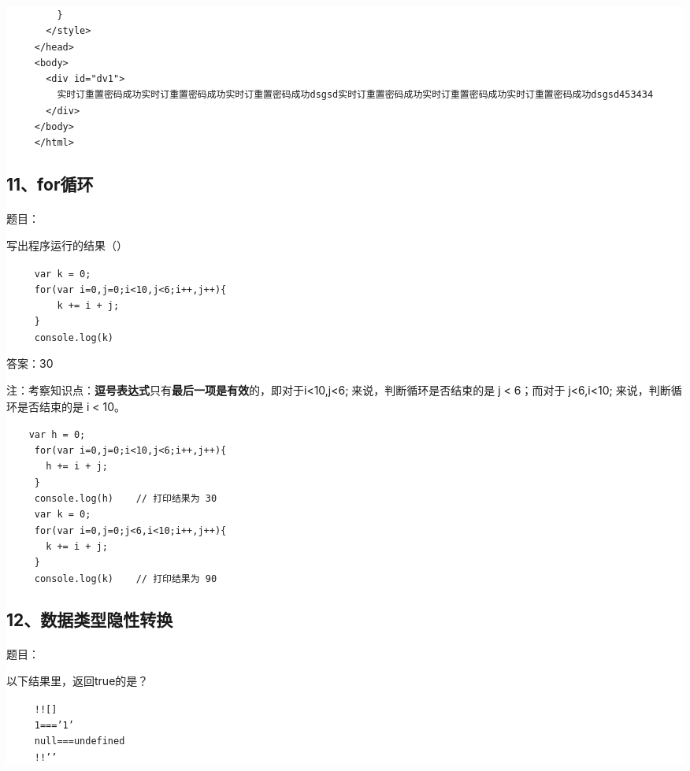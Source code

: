 ```
         }
       </style>
     </head>
     <body>
       <div id="dv1">
         实时订重置密码成功实时订重置密码成功实时订重置密码成功dsgsd实时订重置密码成功实时订重置密码成功实时订重置密码成功dsgsd453434
       </div>
     </body>
     </html>
```

## 11、for循环

题目：

写出程序运行的结果（）

```
     var k = 0;
     for(var i=0,j=0;i<10,j<6;i++,j++){
         k += i + j;
     }
     console.log(k)
```

答案：30

注：考察知识点：**逗号表达式**只有**最后一项是有效**的，即对于i<10,j<6; 来说，判断循环是否结束的是 j < 6；而对于 j<6,i<10; 来说，判断循环是否结束的是 i < 10。

```
    var h = 0;
     for(var i=0,j=0;i<10,j<6;i++,j++){
       h += i + j;
     }
     console.log(h)    // 打印结果为 30	
     var k = 0;
     for(var i=0,j=0;j<6,i<10;i++,j++){
       k += i + j;
     }
     console.log(k)    // 打印结果为 90
```

## 12、数据类型隐性转换

题目：

以下结果里，返回true的是？

```
     !![]
     1===’1’
     null===undefined
     !!’’
```
